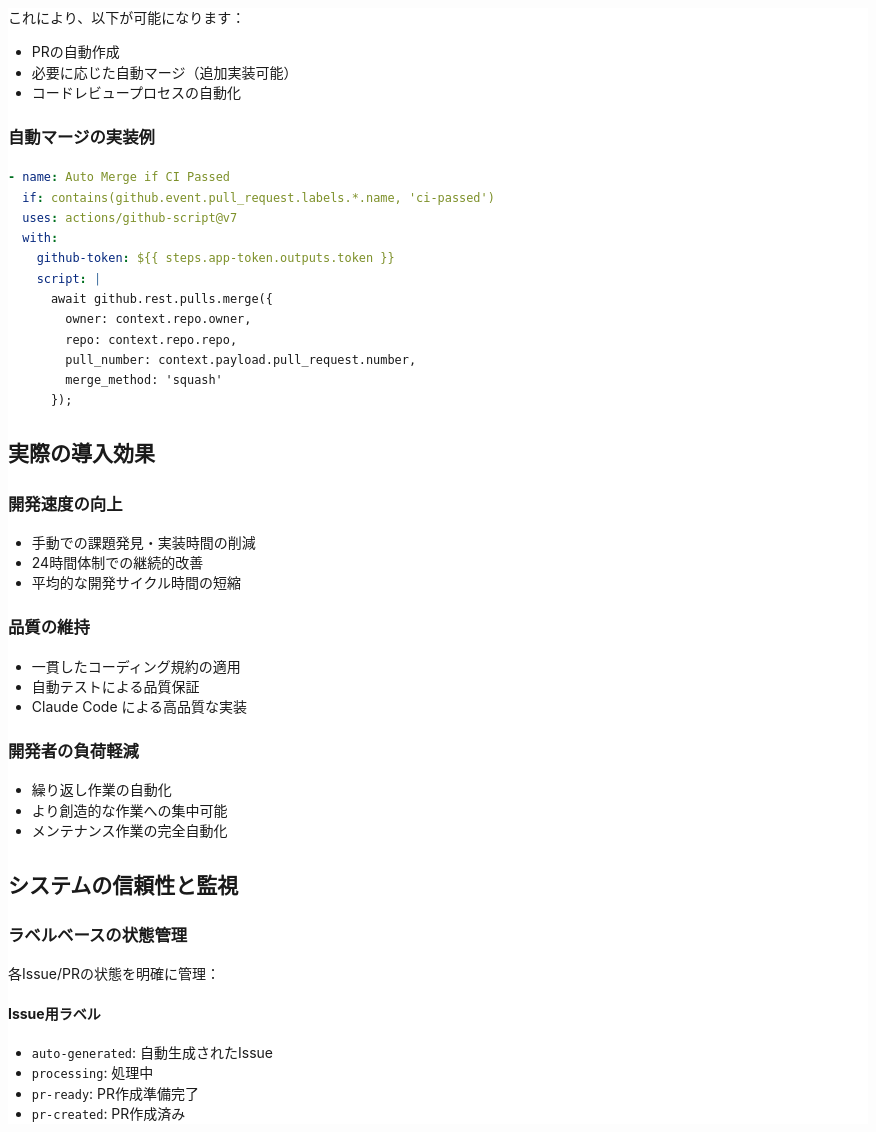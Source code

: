 これにより、以下が可能になります：
- PRの自動作成
- 必要に応じた自動マージ（追加実装可能）
- コードレビュープロセスの自動化

### 自動マージの実装例

```yaml
- name: Auto Merge if CI Passed
  if: contains(github.event.pull_request.labels.*.name, 'ci-passed')
  uses: actions/github-script@v7
  with:
    github-token: ${{ steps.app-token.outputs.token }}
    script: |
      await github.rest.pulls.merge({
        owner: context.repo.owner,
        repo: context.repo.repo,
        pull_number: context.payload.pull_request.number,
        merge_method: 'squash'
      });
```

## 実際の導入効果

### 開発速度の向上
- 手動での課題発見・実装時間の削減
- 24時間体制での継続的改善
- 平均的な開発サイクル時間の短縮

### 品質の維持
- 一貫したコーディング規約の適用
- 自動テストによる品質保証
- Claude Code による高品質な実装

### 開発者の負荷軽減
- 繰り返し作業の自動化
- より創造的な作業への集中可能
- メンテナンス作業の完全自動化

## システムの信頼性と監視

### ラベルベースの状態管理

各Issue/PRの状態を明確に管理：

#### Issue用ラベル
- `auto-generated`: 自動生成されたIssue
- `processing`: 処理中
- `pr-ready`: PR作成準備完了
- `pr-created`: PR作成済み

